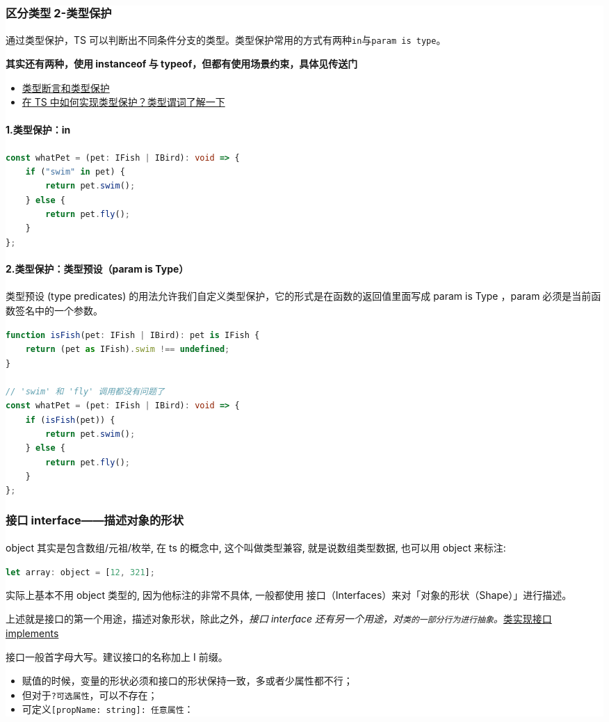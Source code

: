 ### 区分类型 2-类型保护

通过类型保护，TS 可以判断出不同条件分支的类型。类型保护常用的方式有两种`in`与`param is type`。

**其实还有两种，使用 instanceof 与 typeof，但都有使用场景约束，具体见传送门**

- [类型断言和类型保护](https://fullstackbb.com/typescript/type_guards_and_type_assertions/)
- [在 TS 中如何实现类型保护？类型谓词了解一下](https://cloud.tencent.com/developer/article/1600711)

#### 1.类型保护：in

```ts
const whatPet = (pet: IFish | IBird): void => {
	if ("swim" in pet) {
		return pet.swim();
	} else {
		return pet.fly();
	}
};
```

#### 2.类型保护：类型预设（param is Type）

类型预设 (type predicates) 的用法允许我们自定义类型保护，它的形式是在函数的返回值里面写成 param is Type ，param 必须是当前函数签名中的一个参数。

```ts
function isFish(pet: IFish | IBird): pet is IFish {
	return (pet as IFish).swim !== undefined;
}

// 'swim' 和 'fly' 调用都没有问题了
const whatPet = (pet: IFish | IBird): void => {
	if (isFish(pet)) {
		return pet.swim();
	} else {
		return pet.fly();
	}
};
```

### 接口 interface——描述对象的形状

object 其实是包含数组/元祖/枚举, 在 ts 的概念中, 这个叫做类型兼容, 就是说数组类型数据, 也可以用 object 来标注:

```js
let array: object = [12, 321];
```

实际上基本不用 object 类型的, 因为他标注的非常不具体, 一般都使用 接口（Interfaces）来对「对象的形状（Shape）」进行描述。

上述就是接口的第一个用途，描述对象形状，除此之外，_接口 interface 还有另一个用途，对`类的一部分行为进行抽象`。_[类实现接口 implements](./typescript-base.html#类实现接口-implements)

接口一般首字母大写。建议接口的名称加上 I 前缀。

- 赋值的时候，变量的形状必须和接口的形状保持一致，多或者少属性都不行；
- 但对于`?可选属性`，可以不存在；
- 可定义`[propName: string]: 任意属性`：
